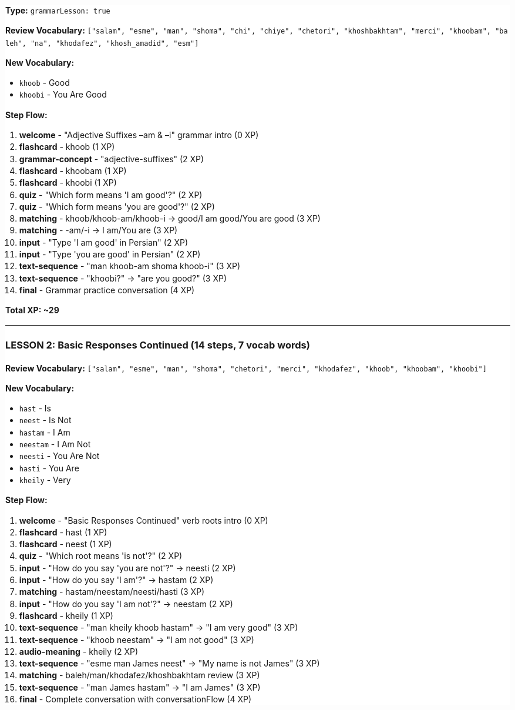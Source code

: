 **Type:** `grammarLesson: true`

**Review Vocabulary:** `["salam", "esme", "man", "shoma", "chi", "chiye", "chetori", "khoshbakhtam", "merci", "khoobam", "baleh", "na", "khodafez", "khosh_amadid", "esm"]`

**New Vocabulary:**
- `khoob` - Good
- `khoobi` - You Are Good

**Step Flow:**
1. **welcome** - "Adjective Suffixes –am & –i" grammar intro (0 XP)
2. **flashcard** - khoob (1 XP)
3. **grammar-concept** - "adjective-suffixes" (2 XP)
4. **flashcard** - khoobam (1 XP)
5. **flashcard** - khoobi (1 XP)
6. **quiz** - "Which form means 'I am good'?" (2 XP)
7. **quiz** - "Which form means 'you are good'?" (2 XP)
8. **matching** - khoob/khoob-am/khoob-i → good/I am good/You are good (3 XP)
9. **matching** - -am/-i → I am/You are (3 XP)
10. **input** - "Type 'I am good' in Persian" (2 XP)
11. **input** - "Type 'you are good' in Persian" (2 XP)
12. **text-sequence** - "man khoob-am shoma khoob-i" (3 XP)
13. **text-sequence** - "khoobi?" → "are you good?" (3 XP)
14. **final** - Grammar practice conversation (4 XP)

**Total XP: ~29**

---

### **LESSON 2: Basic Responses Continued** (14 steps, 7 vocab words)

**Review Vocabulary:** `["salam", "esme", "man", "shoma", "chetori", "merci", "khodafez", "khoob", "khoobam", "khoobi"]`

**New Vocabulary:**
- `hast` - Is
- `neest` - Is Not
- `hastam` - I Am
- `neestam` - I Am Not
- `neesti` - You Are Not
- `hasti` - You Are
- `kheily` - Very

**Step Flow:**
1. **welcome** - "Basic Responses Continued" verb roots intro (0 XP)
2. **flashcard** - hast (1 XP)
3. **flashcard** - neest (1 XP)
4. **quiz** - "Which root means 'is not'?" (2 XP)
5. **input** - "How do you say 'you are not'?" → neesti (2 XP)
6. **input** - "How do you say 'I am'?" → hastam (2 XP)
7. **matching** - hastam/neestam/neesti/hasti (3 XP)
8. **input** - "How do you say 'I am not'?" → neestam (2 XP)
9. **flashcard** - kheily (1 XP)
10. **text-sequence** - "man kheily khoob hastam" → "I am very good" (3 XP)
11. **text-sequence** - "khoob neestam" → "I am not good" (3 XP)
12. **audio-meaning** - kheily (2 XP)
13. **text-sequence** - "esme man James neest" → "My name is not James" (3 XP)
14. **matching** - baleh/man/khodafez/khoshbakhtam review (3 XP)
15. **text-sequence** - "man James hastam" → "I am James" (3 XP)
16. **final** - Complete conversation with conversationFlow (4 XP)
